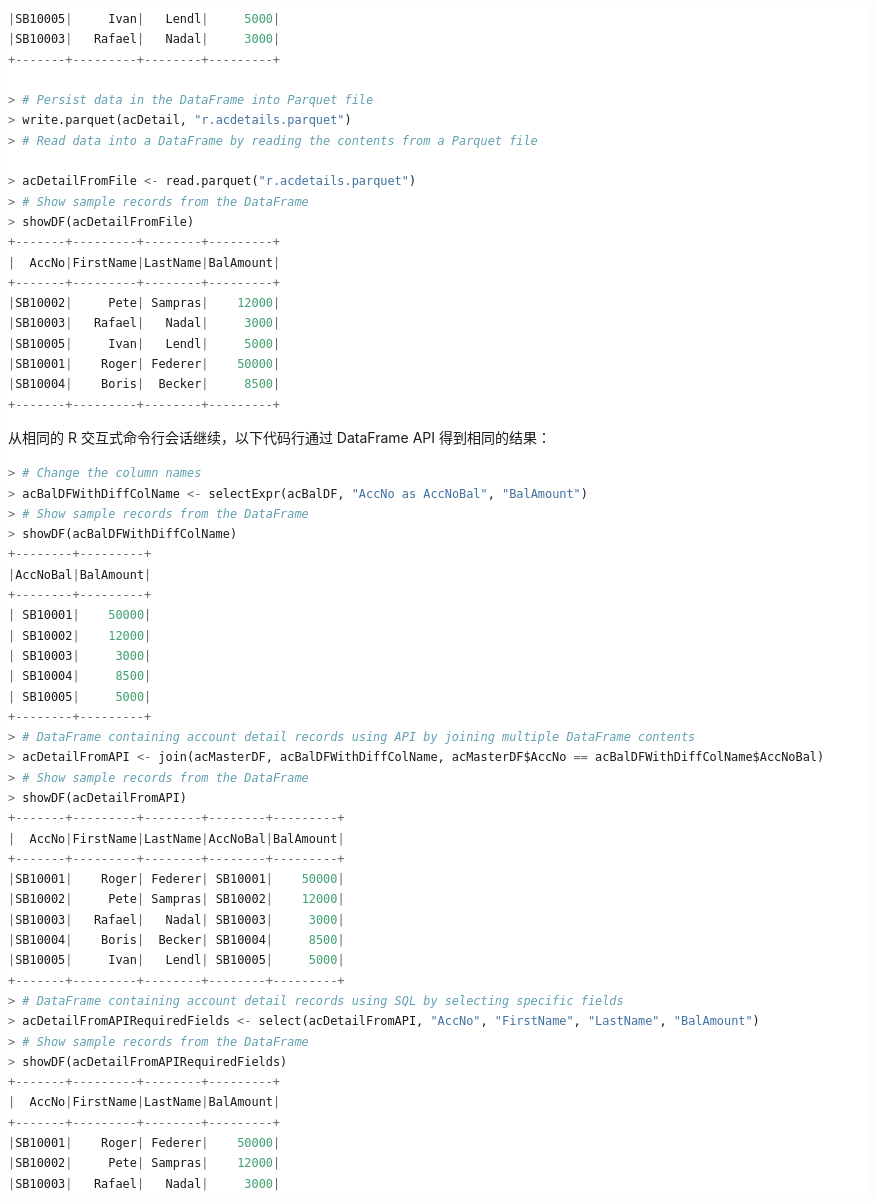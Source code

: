 ```py
|SB10005|     Ivan|   Lendl|     5000| 
|SB10003|   Rafael|   Nadal|     3000| 
+-------+---------+--------+---------+ 

> # Persist data in the DataFrame into Parquet file 
> write.parquet(acDetail, "r.acdetails.parquet") 
> # Read data into a DataFrame by reading the contents from a Parquet file 

> acDetailFromFile <- read.parquet("r.acdetails.parquet") 
> # Show sample records from the DataFrame 
> showDF(acDetailFromFile) 
+-------+---------+--------+---------+ 
|  AccNo|FirstName|LastName|BalAmount| 
+-------+---------+--------+---------+ 
|SB10002|     Pete| Sampras|    12000| 
|SB10003|   Rafael|   Nadal|     3000| 
|SB10005|     Ivan|   Lendl|     5000| 
|SB10001|    Roger| Federer|    50000| 
|SB10004|    Boris|  Becker|     8500| 
+-------+---------+--------+---------+ 

```

从相同的 R 交互式命令行会话继续，以下代码行通过 DataFrame API 得到相同的结果：

```py
> # Change the column names 
> acBalDFWithDiffColName <- selectExpr(acBalDF, "AccNo as AccNoBal", "BalAmount") 
> # Show sample records from the DataFrame 
> showDF(acBalDFWithDiffColName) 
+--------+---------+ 
|AccNoBal|BalAmount| 
+--------+---------+ 
| SB10001|    50000| 
| SB10002|    12000| 
| SB10003|     3000| 
| SB10004|     8500| 
| SB10005|     5000| 
+--------+---------+ 
> # DataFrame containing account detail records using API by joining multiple DataFrame contents 
> acDetailFromAPI <- join(acMasterDF, acBalDFWithDiffColName, acMasterDF$AccNo == acBalDFWithDiffColName$AccNoBal) 
> # Show sample records from the DataFrame 
> showDF(acDetailFromAPI) 
+-------+---------+--------+--------+---------+ 
|  AccNo|FirstName|LastName|AccNoBal|BalAmount| 
+-------+---------+--------+--------+---------+ 
|SB10001|    Roger| Federer| SB10001|    50000| 
|SB10002|     Pete| Sampras| SB10002|    12000| 
|SB10003|   Rafael|   Nadal| SB10003|     3000| 
|SB10004|    Boris|  Becker| SB10004|     8500| 
|SB10005|     Ivan|   Lendl| SB10005|     5000| 
+-------+---------+--------+--------+---------+ 
> # DataFrame containing account detail records using SQL by selecting specific fields 
> acDetailFromAPIRequiredFields <- select(acDetailFromAPI, "AccNo", "FirstName", "LastName", "BalAmount") 
> # Show sample records from the DataFrame 
> showDF(acDetailFromAPIRequiredFields) 
+-------+---------+--------+---------+ 
|  AccNo|FirstName|LastName|BalAmount| 
+-------+---------+--------+---------+ 
|SB10001|    Roger| Federer|    50000| 
|SB10002|     Pete| Sampras|    12000| 
|SB10003|   Rafael|   Nadal|     3000| 
```